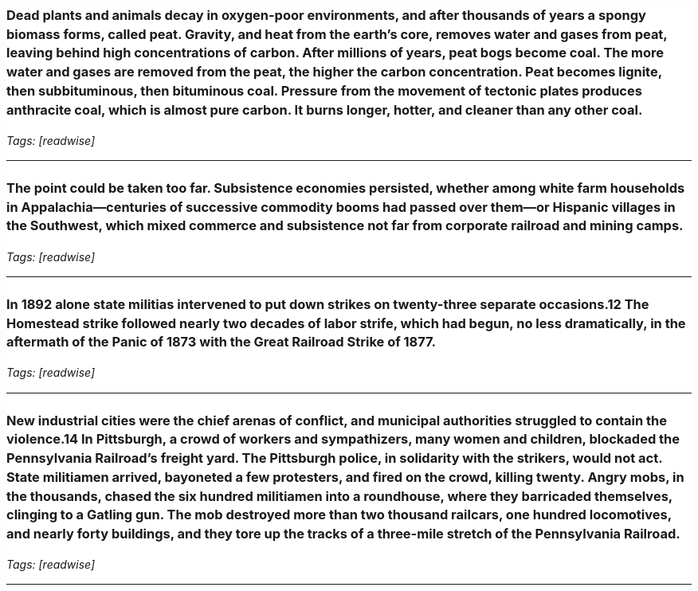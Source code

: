 
### Dead plants and animals decay in oxygen-poor environments, and after thousands of years a spongy biomass forms, called peat. Gravity, and heat from the earth’s core, removes water and gases from peat, leaving behind high concentrations of carbon. After millions of years, peat bogs become coal. The more water and gases are removed from the peat, the higher the carbon concentration. Peat becomes lignite, then subbituminous, then bituminous coal. Pressure from the movement of tectonic plates produces anthracite coal, which is almost pure carbon. It burns longer, hotter, and cleaner than any other coal.  
*Tags: [readwise]*

---

### The point could be taken too far. Subsistence economies persisted, whether among white farm households in Appalachia—centuries of successive commodity booms had passed over them—or Hispanic villages in the Southwest, which mixed commerce and subsistence not far from corporate railroad and mining camps.  
*Tags: [readwise]*

---

### In 1892 alone state militias intervened to put down strikes on twenty-three separate occasions.12 The Homestead strike followed nearly two decades of labor strife, which had begun, no less dramatically, in the aftermath of the Panic of 1873 with the Great Railroad Strike of 1877.  
*Tags: [readwise]*

---

### New industrial cities were the chief arenas of conflict, and municipal authorities struggled to contain the violence.14 In Pittsburgh, a crowd of workers and sympathizers, many women and children, blockaded the Pennsylvania Railroad’s freight yard. The Pittsburgh police, in solidarity with the strikers, would not act. State militiamen arrived, bayoneted a few protesters, and fired on the crowd, killing twenty. Angry mobs, in the thousands, chased the six hundred militiamen into a roundhouse, where they barricaded themselves, clinging to a Gatling gun. The mob destroyed more than two thousand railcars, one hundred locomotives, and nearly forty buildings, and they tore up the tracks of a three-mile stretch of the Pennsylvania Railroad.  
*Tags: [readwise]*

---
